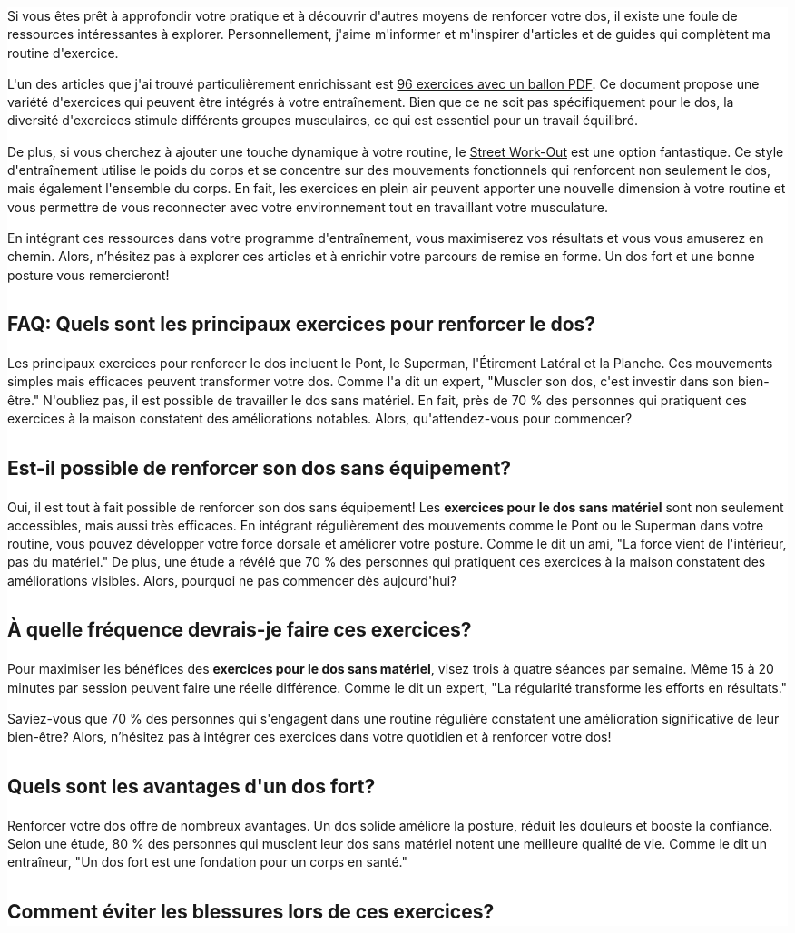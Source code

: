 Si vous êtes prêt à approfondir votre pratique et à découvrir d'autres moyens de renforcer votre dos, il existe une foule de ressources intéressantes à explorer. Personnellement, j'aime m'informer et m'inspirer d'articles et de guides qui complètent ma routine d'exercice. 

L'un des articles que j'ai trouvé particulièrement enrichissant est [96 exercices avec un ballon PDF](#). Ce document propose une variété d'exercices qui peuvent être intégrés à votre entraînement. Bien que ce ne soit pas spécifiquement pour le dos, la diversité d'exercices stimule différents groupes musculaires, ce qui est essentiel pour un travail équilibré.

De plus, si vous cherchez à ajouter une touche dynamique à votre routine, le [Street Work-Out](#) est une option fantastique. Ce style d'entraînement utilise le poids du corps et se concentre sur des mouvements fonctionnels qui renforcent non seulement le dos, mais également l'ensemble du corps. En fait, les exercices en plein air peuvent apporter une nouvelle dimension à votre routine et vous permettre de vous reconnecter avec votre environnement tout en travaillant votre musculature.

En intégrant ces ressources dans votre programme d'entraînement, vous maximiserez vos résultats et vous vous amuserez en chemin. Alors, n’hésitez pas à explorer ces articles et à enrichir votre parcours de remise en forme. Un dos fort et une bonne posture vous remercieront!
## FAQ: Quels sont les principaux exercices pour renforcer le dos?

Les principaux exercices pour renforcer le dos incluent le Pont, le Superman, l'Étirement Latéral et la Planche.  Ces mouvements simples mais efficaces peuvent transformer votre dos. Comme l'a dit un expert, "Muscler son dos, c'est investir dans son bien-être." N'oubliez pas, il est possible de travailler le dos sans matériel. En fait, près de 70 % des personnes qui pratiquent ces exercices à la maison constatent des améliorations notables. Alors, qu'attendez-vous pour commencer?
## Est-il possible de renforcer son dos sans équipement?

Oui, il est tout à fait possible de renforcer son dos sans équipement! Les **exercices pour le dos sans matériel** sont non seulement accessibles, mais aussi très efficaces. En intégrant régulièrement des mouvements comme le Pont ou le Superman dans votre routine, vous pouvez développer votre force dorsale et améliorer votre posture. Comme le dit un ami, "La force vient de l'intérieur, pas du matériel." De plus, une étude a révélé que 70 % des personnes qui pratiquent ces exercices à la maison constatent des améliorations visibles. Alors, pourquoi ne pas commencer dès aujourd'hui? 
## À quelle fréquence devrais-je faire ces exercices?

Pour maximiser les bénéfices des **exercices pour le dos sans matériel**, visez trois à quatre séances par semaine. Même 15 à 20 minutes par session peuvent faire une réelle différence. Comme le dit un expert, "La régularité transforme les efforts en résultats." 

Saviez-vous que 70 % des personnes qui s'engagent dans une routine régulière constatent une amélioration significative de leur bien-être? Alors, n’hésitez pas à intégrer ces exercices dans votre quotidien et à renforcer votre dos! 
## Quels sont les avantages d'un dos fort?

Renforcer votre dos offre de nombreux avantages. Un dos solide améliore la posture, réduit les douleurs et booste la confiance. Selon une étude, 80 % des personnes qui musclent leur dos sans matériel notent une meilleure qualité de vie. Comme le dit un entraîneur, "Un dos fort est une fondation pour un corps en santé." 
## Comment éviter les blessures lors de ces exercices?
